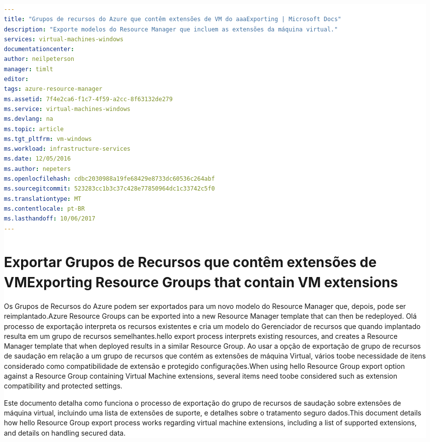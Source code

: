 ```yaml
---
title: "Grupos de recursos do Azure que contêm extensões de VM do aaaExporting | Microsoft Docs"
description: "Exporte modelos do Resource Manager que incluem as extensões da máquina virtual."
services: virtual-machines-windows
documentationcenter: 
author: neilpeterson
manager: timlt
editor: 
tags: azure-resource-manager
ms.assetid: 7f4e2ca6-f1c7-4f59-a2cc-8f63132de279
ms.service: virtual-machines-windows
ms.devlang: na
ms.topic: article
ms.tgt_pltfrm: vm-windows
ms.workload: infrastructure-services
ms.date: 12/05/2016
ms.author: nepeters
ms.openlocfilehash: cdbc2030988a19fe68429e8733dc60536c264abf
ms.sourcegitcommit: 523283cc1b3c37c428e77850964dc1c33742c5f0
ms.translationtype: MT
ms.contentlocale: pt-BR
ms.lasthandoff: 10/06/2017
---
```

# <a name="exporting-resource-groups-that-contain-vm-extensions"></a><span data-ttu-id="4da5e-103">Exportar Grupos de Recursos que contêm extensões de VM</span><span class="sxs-lookup"><span data-stu-id="4da5e-103">Exporting Resource Groups that contain VM extensions</span></span>

<span data-ttu-id="4da5e-104">Os Grupos de Recursos do Azure podem ser exportados para um novo modelo do Resource Manager que, depois, pode ser reimplantado.</span><span class="sxs-lookup"><span data-stu-id="4da5e-104">Azure Resource Groups can be exported into a new Resource Manager template that can then be redeployed.</span></span> <span data-ttu-id="4da5e-105">Olá processo de exportação interpreta os recursos existentes e cria um modelo do Gerenciador de recursos que quando implantado resulta em um grupo de recursos semelhantes.</span><span class="sxs-lookup"><span data-stu-id="4da5e-105">hello export process interprets existing resources, and creates a Resource Manager template that when deployed results in a similar Resource Group.</span></span> <span data-ttu-id="4da5e-106">Ao usar a opção de exportação de grupo de recursos de saudação em relação a um grupo de recursos que contém as extensões de máquina Virtual, vários toobe necessidade de itens considerado como compatibilidade de extensão e protegido configurações.</span><span class="sxs-lookup"><span data-stu-id="4da5e-106">When using hello Resource Group export option against a Resource Group containing Virtual Machine extensions, several items need toobe considered such as extension compatibility and protected settings.</span></span>

<span data-ttu-id="4da5e-107">Este documento detalha como funciona o processo de exportação do grupo de recursos de saudação sobre extensões de máquina virtual, incluindo uma lista de extensões de suporte, e detalhes sobre o tratamento seguro dados.</span><span class="sxs-lookup"><span data-stu-id="4da5e-107">This document details how hello Resource Group export process works regarding virtual machine extensions, including a list of supported extensions, and details on handling secured data.</span></span>
